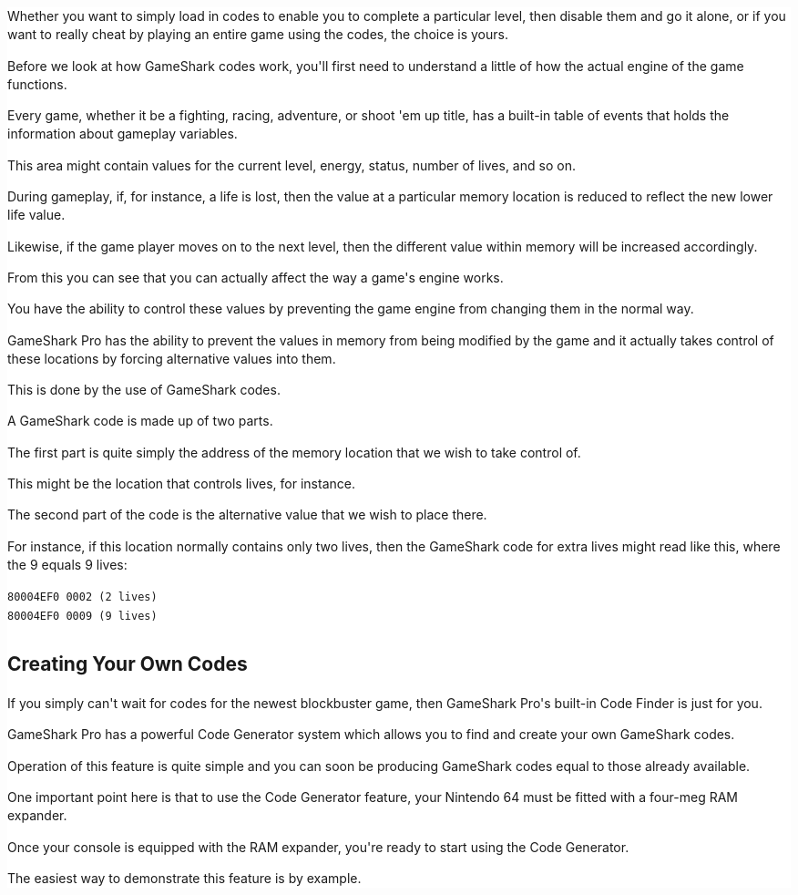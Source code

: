 Whether you want to simply load in codes to enable you to complete a particular level, then disable them and go it alone, or if you want to really cheat by playing an entire game using the codes, the choice is yours.

Before we look at how GameShark codes work, you'll first need to understand a little of how the actual engine of the game functions.

Every game, whether it be a fighting, racing, adventure, or shoot 'em up title, has a built-in table of events that holds the information about gameplay variables.

This area might contain values for the current level, energy, status, number of lives, and so on.

During gameplay, if, for instance, a life is lost, then the value at a particular memory location is reduced to reflect the new lower life value.

Likewise, if the game player moves on to the next level, then the different value within memory will be increased accordingly.

From this you can see that you can actually affect the way a game's engine works.

You have the ability to control these values by preventing the game engine from changing them in the normal way.

GameShark Pro has the ability to prevent the values in memory from being modified by the game and it actually takes control of these locations by forcing alternative values into them.

This is done by the use of GameShark codes.

A GameShark code is made up of two parts.

The first part is quite simply the address of the memory location that we wish to take control of.

This might be the location that controls lives, for instance.

The second part of the code is the alternative value that we wish to place there.

For instance, if this location normally contains only two lives, then the GameShark code for extra lives might read like this, where the 9 equals 9 lives:

    80004EF0 0002 (2 lives)
    80004EF0 0009 (9 lives)

Creating Your Own Codes
-----------------------

If you simply can't wait for codes for the newest blockbuster game, then GameShark Pro's built-in Code Finder is just for you.

GameShark Pro has a powerful Code Generator system which allows you to find and create your own GameShark codes.

Operation of this feature is quite simple and you can soon be producing GameShark codes equal to those already available.

One important point here is that to use the Code Generator feature, your Nintendo 64 must be fitted with a four-meg RAM expander.

Once your console is equipped with the RAM expander, you're ready to start using the Code Generator.

The easiest way to demonstrate this feature is by example.
